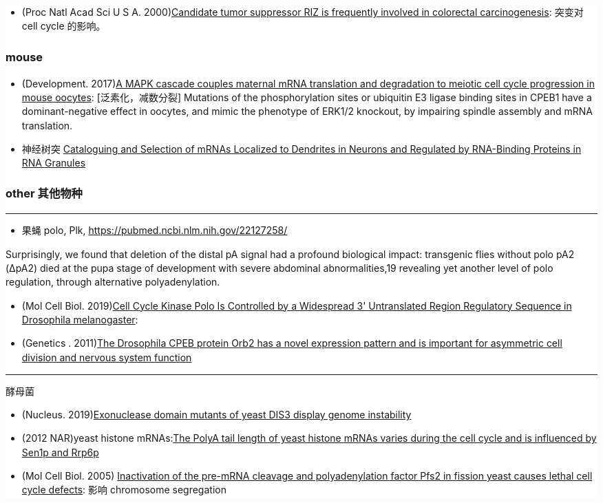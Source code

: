
- (Proc Natl Acad Sci U S A. 2000)[Candidate tumor suppressor RIZ is frequently involved in colorectal carcinogenesis](https://pubmed.ncbi.nlm.nih.gov/10688904/): 突变对 cell cycle 的影响。









### mouse

- (Development. 2017)[A MAPK cascade couples maternal mRNA translation and degradation to meiotic cell cycle progression in mouse oocytes](https://pubmed.ncbi.nlm.nih.gov/27993988/): [泛素化，减数分裂] Mutations of the phosphorylation sites or ubiquitin E3 ligase binding sites in CPEB1 have a dominant-negative effect in oocytes, and mimic the phenotype of ERK1/2 knockout, by impairing spindle assembly and mRNA translation. 



- 神经树突 [Cataloguing and Selection of mRNAs Localized to Dendrites in Neurons and Regulated by RNA-Binding Proteins in RNA Granules](https://pubmed.ncbi.nlm.nih.gov/31978946/)





### other 其他物种

---

- 果蝇 polo, Plk, https://pubmed.ncbi.nlm.nih.gov/22127258/

Surprisingly, we found that deletion of the distal pA signal had a profound biological impact: transgenic flies without polo pA2 (ΔpA2) died at the pupa stage of development with severe abdominal abnormalities,19 revealing yet another level of polo regulation, through alternative polyadenylation.

- (Mol Cell Biol. 2019)[Cell Cycle Kinase Polo Is Controlled by a Widespread 3' Untranslated Region Regulatory Sequence in Drosophila melanogaster](https://pubmed.ncbi.nlm.nih.gov/31085682/): 


- (Genetics
. 2011)[The Drosophila CPEB protein Orb2 has a novel expression pattern and is important for asymmetric cell division and nervous system function](https://pubmed.ncbi.nlm.nih.gov/21900268/)

---

酵母菌


- (Nucleus. 2019)[Exonuclease domain mutants of yeast DIS3 display genome instability](https://pubmed.ncbi.nlm.nih.gov/30724665/)


- (2012 NAR)yeast histone mRNAs:[The PolyA tail length of yeast histone mRNAs varies during the cell cycle and is influenced by Sen1p and Rrp6p](https://pubmed.ncbi.nlm.nih.gov/22123738/)


- (Mol Cell Biol. 2005) [Inactivation of the pre-mRNA cleavage and polyadenylation factor Pfs2 in fission yeast causes lethal cell cycle defects](https://pubmed.ncbi.nlm.nih.gov/15743824/): 影响 chromosome segregation 

